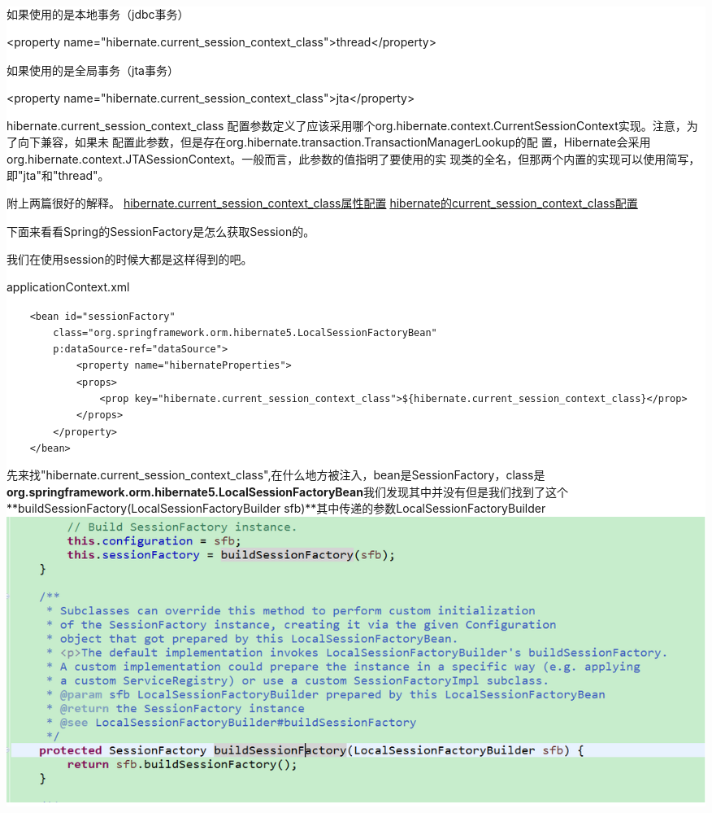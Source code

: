 如果使用的是本地事务（jdbc事务）

<property name="hibernate.current_session_context_class"\>thread</property\>

如果使用的是全局事务（jta事务）

<property name="hibernate.current_session_context_class"\>jta</property\> 


hibernate.current_session_context_class 配置参数定义了应该采用哪个org.hibernate.context.CurrentSessionContext实现。注意，为了向下兼容，如果未 配置此参数，但是存在org.hibernate.transaction.TransactionManagerLookup的配 置，Hibernate会采用org.hibernate.context.JTASessionContext。一般而言，此参数的值指明了要使用的实 现类的全名，但那两个内置的实现可以使用简写，即"jta"和"thread"。

附上两篇很好的解释。
[hibernate.current_session_context_class属性配置](http://www.blogjava.net/wangxinsh55/archive/2012/10/16/389664.html)
[hibernate的current_session_context_class配置](http://blog.csdn.net/baple/article/details/39957499)

下面来看看Spring的SessionFactory是怎么获取Session的。

我们在使用session的时候大都是这样得到的吧。

applicationContext.xml

```
	<bean id="sessionFactory"
		class="org.springframework.orm.hibernate5.LocalSessionFactoryBean"
		p:dataSource-ref="dataSource">
			<property name="hibernateProperties">
			<props>
				<prop key="hibernate.current_session_context_class">${hibernate.current_session_context_class}</prop>
			</props>
		</property>
	</bean>
```
先来找"hibernate.current_session_context_class",在什么地方被注入，bean是SessionFactory，class是**org.springframework.orm.hibernate5.LocalSessionFactoryBean**我们发现其中并没有但是我们找到了这个**buildSessionFactory(LocalSessionFactoryBuilder sfb)**其中传递的参数LocalSessionFactoryBuilder
![Spring中SessionFactory的实现类LocalSessionFactoryBean](Spring中的Session生命周期/201608051437LocalSessionFactoryBean.PNG)